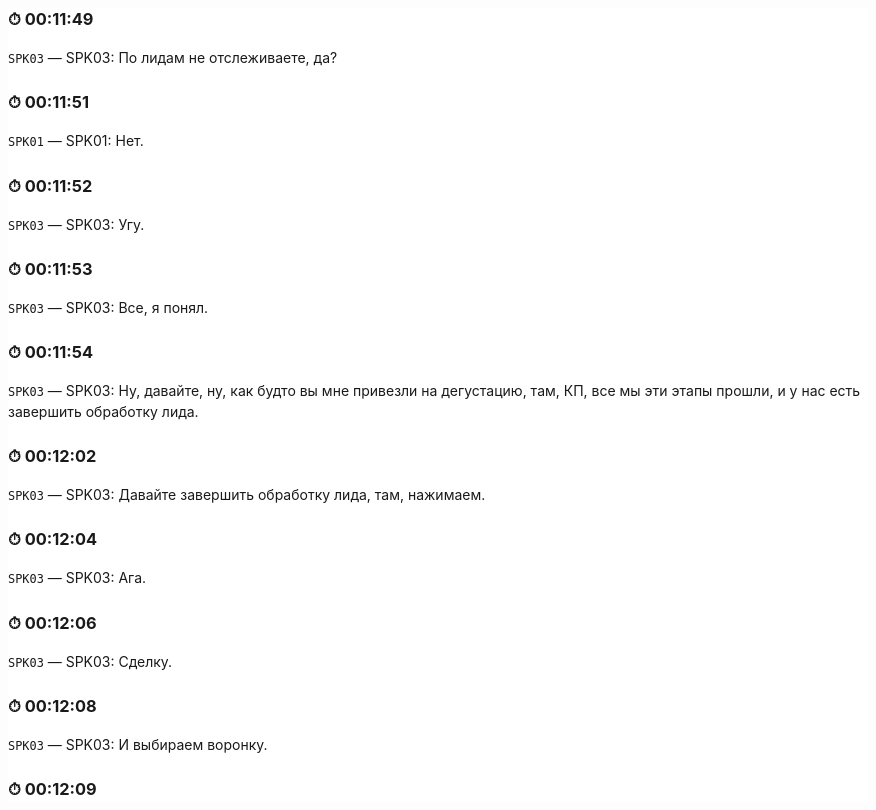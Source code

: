 ### ⏱ 00:11:49

`SPK03` — SPK03:  По лидам не отслеживаете, да?

<a id="tc001151"></a>

### ⏱ 00:11:51

`SPK01` — SPK01:  Нет.

<a id="tc001152"></a>

### ⏱ 00:11:52

`SPK03` — SPK03:  Угу.

<a id="tc001153"></a>

### ⏱ 00:11:53

`SPK03` — SPK03:  Все, я понял.

<a id="tc001154"></a>

### ⏱ 00:11:54

`SPK03` — SPK03:  Ну, давайте, ну, как будто вы мне привезли на дегустацию, там, КП, все мы эти этапы прошли, и у нас есть завершить обработку лида.

<a id="tc001202"></a>

### ⏱ 00:12:02

`SPK03` — SPK03:  Давайте завершить обработку лида, там, нажимаем.

<a id="tc001204"></a>

### ⏱ 00:12:04

`SPK03` — SPK03:  Ага.

<a id="tc001206"></a>

### ⏱ 00:12:06

`SPK03` — SPK03:  Сделку.

<a id="tc001208"></a>

### ⏱ 00:12:08

`SPK03` — SPK03:  И выбираем воронку.

<a id="tc001209"></a>

### ⏱ 00:12:09
